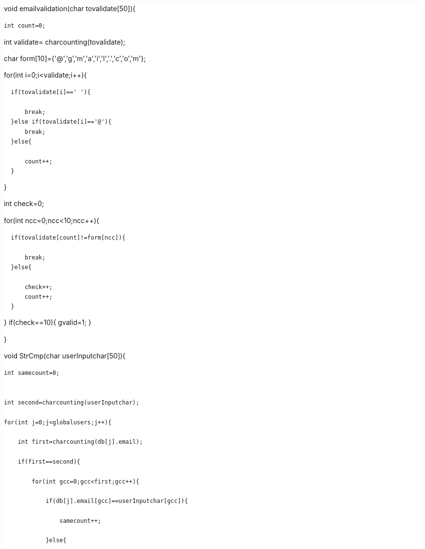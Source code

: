 void emailvalidation(char tovalidate[50]){

    int count=0;

  int validate=  charcounting(tovalidate);

  char form[10]={'@','g','m','a','i','l','.','c','o','m'};

  for(int i=0;i<validate;i++){

      if(tovalidate[i]==' '){

          break;
      }else if(tovalidate[i]=='@'){
          break;
      }else{

          count++;
      }



  }

  int check=0;

  for(int ncc=0;ncc<10;ncc++){

      if(tovalidate[count]!=form[ncc]){

          break;
      }else{

          check++;
          count++;
      }
  }
  if(check==10){
      gvalid=1;
  }


}

void StrCmp(char userInputchar[50]){

    int samecount=0;


    int second=charcounting(userInputchar);

    for(int j=0;j<globalusers;j++){

        int first=charcounting(db[j].email);

        if(first==second){

            for(int gcc=0;gcc<first;gcc++){

                if(db[j].email[gcc]==userInputchar[gcc]){

                    samecount++;

                }else{
